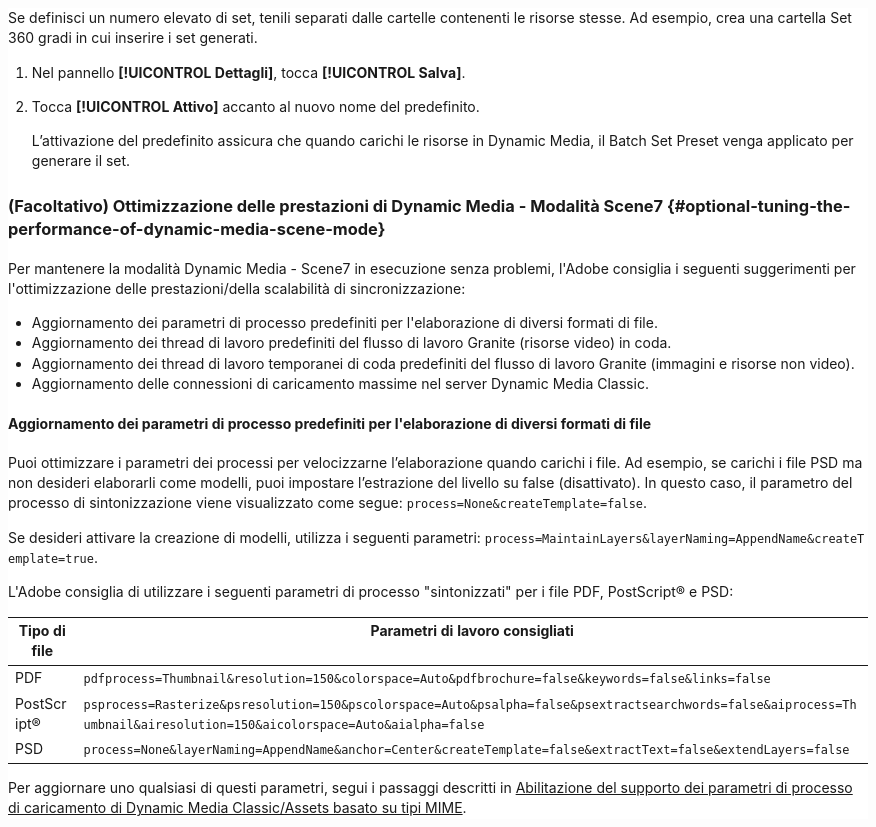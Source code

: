    Se definisci un numero elevato di set, tenili separati dalle cartelle contenenti le risorse stesse. Ad esempio, crea una cartella Set 360 gradi in cui inserire i set generati.

1. Nel pannello **[!UICONTROL Dettagli]**, tocca **[!UICONTROL Salva]**.
1. Tocca **[!UICONTROL Attivo]** accanto al nuovo nome del predefinito.

   L’attivazione del predefinito assicura che quando carichi le risorse in Dynamic Media, il Batch Set Preset venga applicato per generare il set.

### (Facoltativo) Ottimizzazione delle prestazioni di Dynamic Media - Modalità Scene7 {#optional-tuning-the-performance-of-dynamic-media-scene-mode}

Per mantenere la modalità Dynamic Media - Scene7 in esecuzione senza problemi, l&#39;Adobe consiglia i seguenti suggerimenti per l&#39;ottimizzazione delle prestazioni/della scalabilità di sincronizzazione:

* Aggiornamento dei parametri di processo predefiniti per l&#39;elaborazione di diversi formati di file.
* Aggiornamento dei thread di lavoro predefiniti del flusso di lavoro Granite (risorse video) in coda.
* Aggiornamento dei thread di lavoro temporanei di coda predefiniti del flusso di lavoro Granite (immagini e risorse non video).
* Aggiornamento delle connessioni di caricamento massime nel server Dynamic Media Classic.

#### Aggiornamento dei parametri di processo predefiniti per l&#39;elaborazione di diversi formati di file

Puoi ottimizzare i parametri dei processi per velocizzarne l’elaborazione quando carichi i file. Ad esempio, se carichi i file PSD ma non desideri elaborarli come modelli, puoi impostare l’estrazione del livello su false (disattivato). In questo caso, il parametro del processo di sintonizzazione viene visualizzato come segue: `process=None&createTemplate=false`.

Se desideri attivare la creazione di modelli, utilizza i seguenti parametri: `process=MaintainLayers&layerNaming=AppendName&createTemplate=true`.



L&#39;Adobe consiglia di utilizzare i seguenti parametri di processo &quot;sintonizzati&quot; per i file PDF, PostScript® e PSD:





| Tipo di file | Parametri di lavoro consigliati |
| ---| ---|
| PDF | `pdfprocess=Thumbnail&resolution=150&colorspace=Auto&pdfbrochure=false&keywords=false&links=false` |
| PostScript® | `psprocess=Rasterize&psresolution=150&pscolorspace=Auto&psalpha=false&psextractsearchwords=false&aiprocess=Thumbnail&airesolution=150&aicolorspace=Auto&aialpha=false` |
| PSD | `process=None&layerNaming=AppendName&anchor=Center&createTemplate=false&extractText=false&extendLayers=false` |



Per aggiornare uno qualsiasi di questi parametri, segui i passaggi descritti in [Abilitazione del supporto dei parametri di processo di caricamento di Dynamic Media Classic/Assets basato su tipi MIME](/help/sites-administering/scene7.md#enabling-mime-type-based-assets-scene-upload-job-parameter-support).

